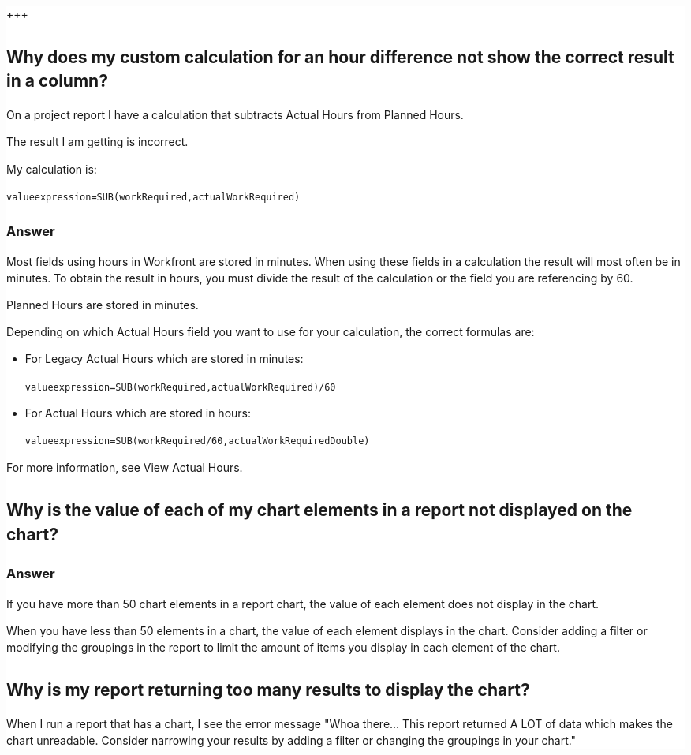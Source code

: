 +++

## Why does my custom calculation for an hour difference not show the correct result in a column?



On a project report I have a calculation that subtracts  Actual Hours from Planned Hours.

The result I am getting is incorrect. 



My calculation is:

`valueexpression=SUB(workRequired,actualWorkRequired)`

### Answer

Most fields using hours in Workfront are stored in minutes. When using these fields in a calculation the result will most often be in minutes. To obtain the result in hours, you must divide the result of the calculation or the field you are referencing by 60.

Planned Hours are stored in minutes. 

Depending on which Actual Hours field you want to use for your calculation, the correct formulas are: 

* For Legacy Actual Hours which are stored in minutes: 

  `valueexpression=SUB(workRequired,actualWorkRequired)/60`

* For Actual Hours which are stored in hours: 
 
  `valueexpression=SUB(workRequired/60,actualWorkRequiredDouble)`

For more information, see [View Actual Hours](/help/quicksilver/manage-work/tasks/task-information/actual-hours.md). 

## Why is the value of each of my chart elements in a report not displayed on the chart?

### Answer

If you have more than 50 chart elements in a report chart, the value of each element does not display in the chart.

When you have less than 50 elements in a chart, the value of each element displays in the chart. Consider adding a filter or modifying the groupings in the report to limit the amount of items you display in each element of the chart.

## Why is my report returning too many results to display the chart?

When I run a report that has a chart, I see the error message "Whoa there... This report returned A LOT of data which makes the chart unreadable. Consider narrowing your results by adding a filter or changing the groupings in your chart."
